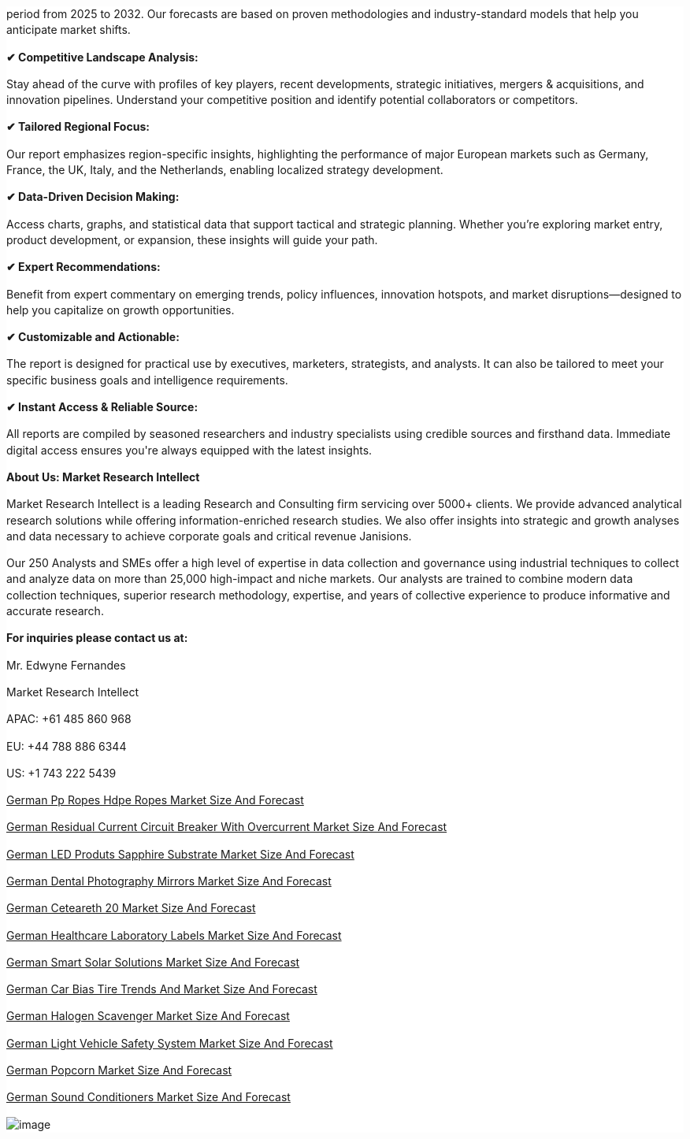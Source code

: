 period from 2025 to 2032. Our forecasts are based on proven methodologies and industry-standard models that help you anticipate market shifts.</p><p><strong>✔ Competitive Landscape Analysis:</strong></p><p>Stay ahead of the curve with profiles of key players, recent developments, strategic initiatives, mergers &amp; acquisitions, and innovation pipelines. Understand your competitive position and identify potential collaborators or competitors.</p><p><strong>✔ Tailored Regional Focus:</strong></p><p>Our report emphasizes region-specific insights, highlighting the performance of major European markets such as Germany, France, the UK, Italy, and the Netherlands, enabling localized strategy development.</p><p><strong>✔ Data-Driven Decision Making:</strong></p><p>Access charts, graphs, and statistical data that support tactical and strategic planning. Whether you&rsquo;re exploring market entry, product development, or expansion, these insights will guide your path.</p><p><strong>✔ Expert Recommendations:</strong></p><p>Benefit from expert commentary on emerging trends, policy influences, innovation hotspots, and market disruptions&mdash;designed to help you capitalize on growth opportunities.</p><p><strong>✔ Customizable and Actionable:</strong></p><p>The report is designed for practical use by executives, marketers, strategists, and analysts. It can also be tailored to meet your specific business goals and intelligence requirements.</p><p><strong>✔ Instant Access &amp; Reliable Source:</strong></p><p>All reports are compiled by seasoned researchers and industry specialists using credible sources and firsthand data. Immediate digital access ensures you're always equipped with the latest insights.</p><p><strong><span class="font-[700]">About Us: Market Research Intellect</span></strong></p><p><span class="">Market Research Intellect is a leading Research and Consulting firm servicing over 5000+ clients. We provide advanced analytical research solutions while offering information-enriched research studies.&nbsp;</span>We also offer insights into strategic and growth analyses and data necessary to achieve corporate goals and critical revenue Janisions.</p><p><span class="">Our 250 Analysts and SMEs offer a high level of expertise in data collection and governance using industrial techniques to collect and analyze data on more than 25,000 high-impact and niche markets. Our analysts are trained to combine modern data collection techniques, superior research methodology, expertise, and years of collective experience to produce informative and accurate research.</span></p><p><strong>For inquiries please contact us at:</strong></p><p>Mr. Edwyne Fernandes</p><p>Market Research Intellect</p><p>APAC: +61 485 860 968</p><p>EU: +44 788 886 6344</p><p>US: +1 743 222 5439</p><p><a href="https://github.com/rjtechintelligence/03/blob/main/Pp-Ropes-Hdpe-Ropes-Market/China-Pp-Ropes-Hdpe-Ropes-Market.md">German Pp Ropes Hdpe Ropes Market Size And Forecast</a></p><p><a href="https://github.com/rjtechintelligence/04/blob/main/Residual-Current-Circuit-Breaker-With-Overcurrent-Market/China-Residual-Current-Circuit-Breaker-With-Overcurrent-Market.md">German Residual Current Circuit Breaker With Overcurrent Market Size And Forecast</a></p><p><a href="https://github.com/rjtechintelligence/01/blob/main/LED-Produts-Sapphire-Substrate-Market/China-LED-Produts-Sapphire-Substrate-Market.md">German LED Produts Sapphire Substrate Market Size And Forecast</a></p><p><a href="https://github.com/rjtechintelligence/02/blob/main/Dental-Photography-Mirrors-Market/China-Dental-Photography-Mirrors-Market.md">German Dental Photography Mirrors Market Size And Forecast</a></p><p><a href="https://github.com/rjtechintelligence/04/blob/main/Ceteareth-20-Market/China-Ceteareth-20-Market.md">German Ceteareth 20 Market Size And Forecast</a></p><p><a href="https://github.com/rjtechintelligence/01/blob/main/Healthcare-Laboratory-Labels-Market/China-Healthcare-Laboratory-Labels-Market.md">German Healthcare Laboratory Labels Market Size And Forecast</a></p><p><a href="https://github.com/rjtechintelligence/02/blob/main/Smart-Solar-Solutions-Market/China-Smart-Solar-Solutions-Market.md">German Smart Solar Solutions Market Size And Forecast</a></p><p><a href="https://github.com/rjtechintelligence/03/blob/main/Car-Bias-Tire-Trends-And-Market/China-Car-Bias-Tire-Trends-And-Market.md">German Car Bias Tire Trends And Market Size And Forecast</a></p><p><a href="https://github.com/rjtechintelligence/04/blob/main/Halogen-Scavenger-Market/China-Halogen-Scavenger-Market.md">German Halogen Scavenger Market Size And Forecast</a></p><p><a href="https://github.com/rjtechintelligence/01/blob/main/Light-Vehicle-Safety-System-Market/China-Light-Vehicle-Safety-System-Market.md">German Light Vehicle Safety System Market Size And Forecast</a></p><p><a href="https://github.com/rjtechintelligence/02/blob/main/Popcorn-Market/China-Popcorn-Market.md">German Popcorn Market Size And Forecast</a></p><p><a href="https://github.com/rjtechintelligence/03/blob/main/Sound-Conditioners-Market/China-Sound-Conditioners-Market.md">German Sound Conditioners Market Size And Forecast</a></p>
![image](https://github.com/user-attachments/assets/8038c076-324c-4ea4-a8ed-99edda3c2f7e)

